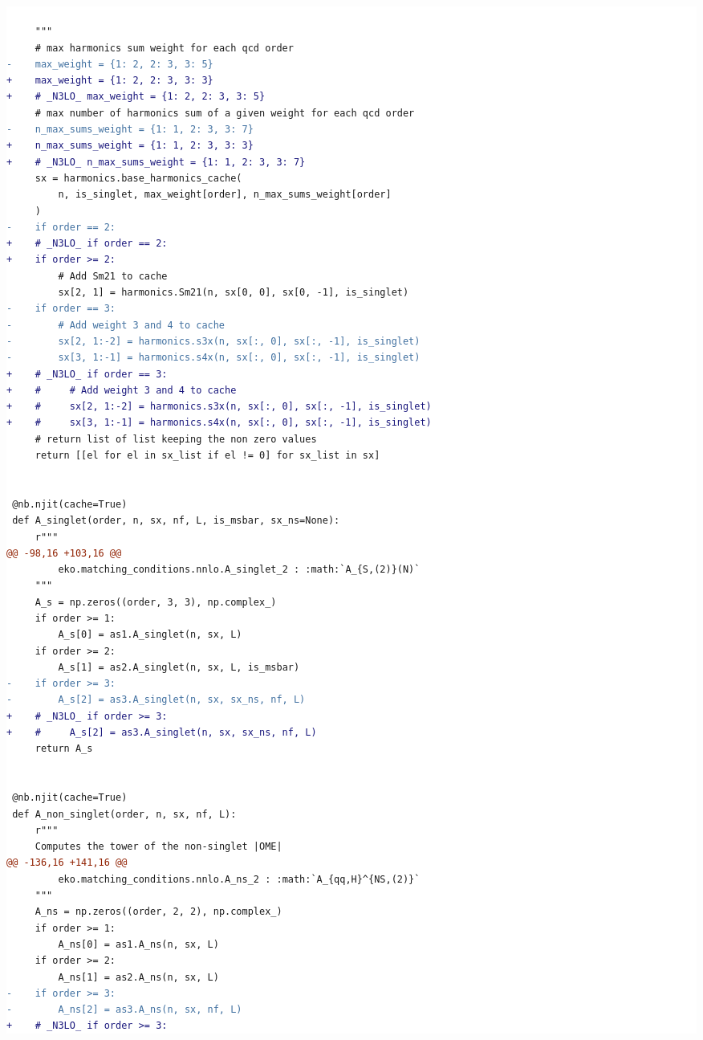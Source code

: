 ```diff
 
     """
     # max harmonics sum weight for each qcd order
-    max_weight = {1: 2, 2: 3, 3: 5}
+    max_weight = {1: 2, 2: 3, 3: 3}
+    # _N3LO_ max_weight = {1: 2, 2: 3, 3: 5}
     # max number of harmonics sum of a given weight for each qcd order
-    n_max_sums_weight = {1: 1, 2: 3, 3: 7}
+    n_max_sums_weight = {1: 1, 2: 3, 3: 3}
+    # _N3LO_ n_max_sums_weight = {1: 1, 2: 3, 3: 7}
     sx = harmonics.base_harmonics_cache(
         n, is_singlet, max_weight[order], n_max_sums_weight[order]
     )
-    if order == 2:
+    # _N3LO_ if order == 2:
+    if order >= 2:
         # Add Sm21 to cache
         sx[2, 1] = harmonics.Sm21(n, sx[0, 0], sx[0, -1], is_singlet)
-    if order == 3:
-        # Add weight 3 and 4 to cache
-        sx[2, 1:-2] = harmonics.s3x(n, sx[:, 0], sx[:, -1], is_singlet)
-        sx[3, 1:-1] = harmonics.s4x(n, sx[:, 0], sx[:, -1], is_singlet)
+    # _N3LO_ if order == 3:
+    #     # Add weight 3 and 4 to cache
+    #     sx[2, 1:-2] = harmonics.s3x(n, sx[:, 0], sx[:, -1], is_singlet)
+    #     sx[3, 1:-1] = harmonics.s4x(n, sx[:, 0], sx[:, -1], is_singlet)
     # return list of list keeping the non zero values
     return [[el for el in sx_list if el != 0] for sx_list in sx]
 
 
 @nb.njit(cache=True)
 def A_singlet(order, n, sx, nf, L, is_msbar, sx_ns=None):
     r"""
@@ -98,16 +103,16 @@
         eko.matching_conditions.nnlo.A_singlet_2 : :math:`A_{S,(2)}(N)`
     """
     A_s = np.zeros((order, 3, 3), np.complex_)
     if order >= 1:
         A_s[0] = as1.A_singlet(n, sx, L)
     if order >= 2:
         A_s[1] = as2.A_singlet(n, sx, L, is_msbar)
-    if order >= 3:
-        A_s[2] = as3.A_singlet(n, sx, sx_ns, nf, L)
+    # _N3LO_ if order >= 3:
+    #     A_s[2] = as3.A_singlet(n, sx, sx_ns, nf, L)
     return A_s
 
 
 @nb.njit(cache=True)
 def A_non_singlet(order, n, sx, nf, L):
     r"""
     Computes the tower of the non-singlet |OME|
@@ -136,16 +141,16 @@
         eko.matching_conditions.nnlo.A_ns_2 : :math:`A_{qq,H}^{NS,(2)}`
     """
     A_ns = np.zeros((order, 2, 2), np.complex_)
     if order >= 1:
         A_ns[0] = as1.A_ns(n, sx, L)
     if order >= 2:
         A_ns[1] = as2.A_ns(n, sx, L)
-    if order >= 3:
-        A_ns[2] = as3.A_ns(n, sx, nf, L)
+    # _N3LO_ if order >= 3:
```